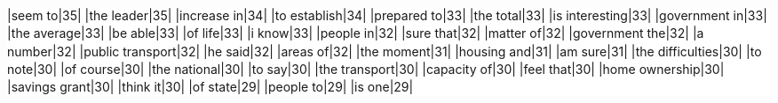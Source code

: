 |seem to|35|
|the leader|35|
|increase in|34|
|to establish|34|
|prepared to|33|
|the total|33|
|is interesting|33|
|government in|33|
|the average|33|
|be able|33|
|of life|33|
|i know|33|
|people in|32|
|sure that|32|
|matter of|32|
|government the|32|
|a number|32|
|public transport|32|
|he said|32|
|areas of|32|
|the moment|31|
|housing and|31|
|am sure|31|
|the difficulties|30|
|to note|30|
|of course|30|
|the national|30|
|to say|30|
|the transport|30|
|capacity of|30|
|feel that|30|
|home ownership|30|
|savings grant|30|
|think it|30|
|of state|29|
|people to|29|
|is one|29|